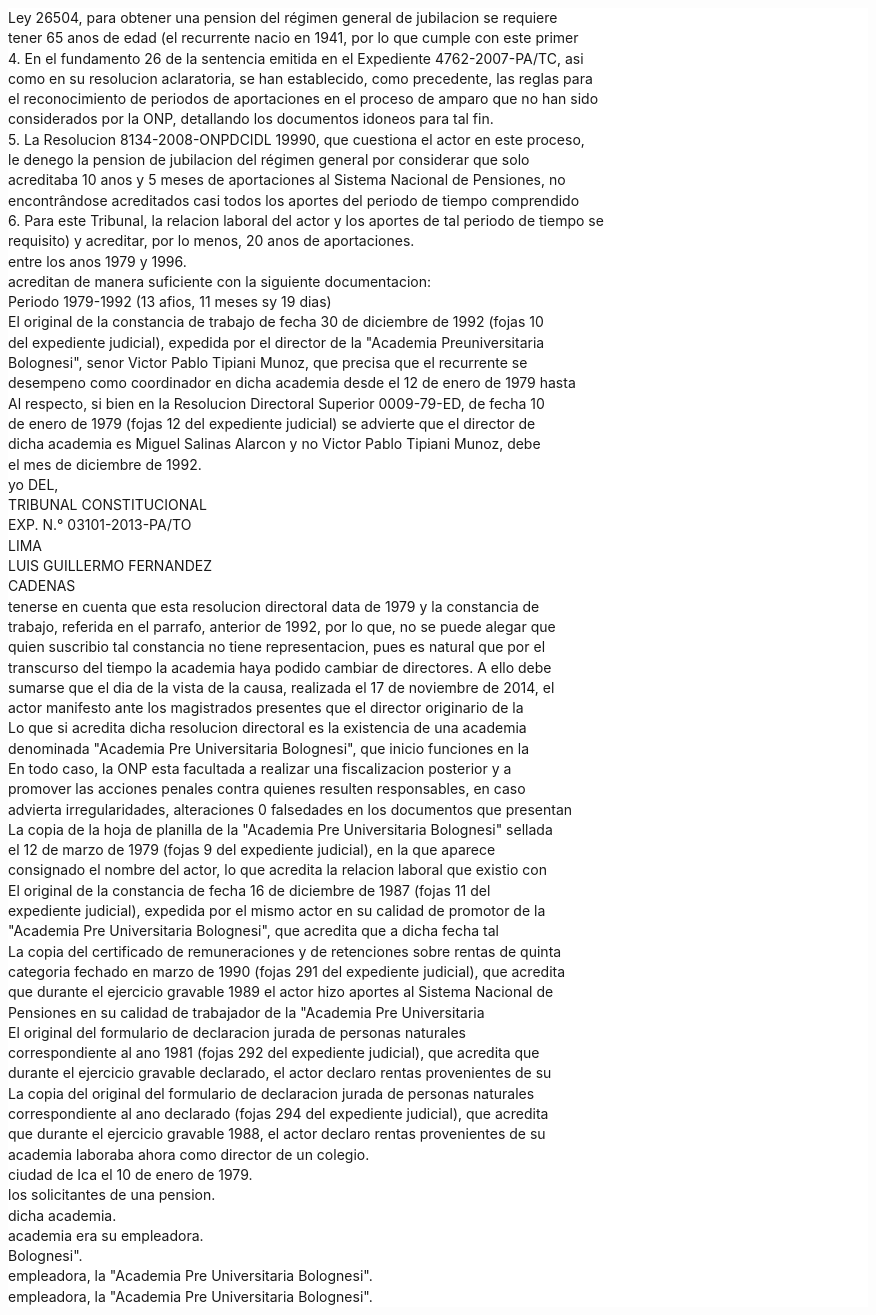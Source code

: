 Ley 26504, para obtener una pension del régimen general de jubilacion se requiere  
tener 65 anos de edad (el recurrente nacio en 1941, por lo que cumple con este primer  
4. En el fundamento 26 de la sentencia emitida en el Expediente 4762-2007-PA/TC, asi  
como en su resolucion aclaratoria, se han establecido, como precedente, las reglas para  
el reconocimiento de periodos de aportaciones en el proceso de amparo que no han sido  
considerados por la ONP, detallando los documentos idoneos para tal fin.  
5. La Resolucion 8134-2008-ONPDCIDL 19990, que cuestiona el actor en este proceso,  
le denego la pension de jubilacion del régimen general por considerar que solo  
acreditaba 10 anos y 5 meses de aportaciones al Sistema Nacional de Pensiones, no  
encontrândose acreditados casi todos los aportes del periodo de tiempo comprendido  
6. Para este Tribunal, la relacion laboral del actor y los aportes de tal periodo de tiempo se  
requisito) y acreditar, por lo menos, 20 anos de aportaciones.  
entre los anos 1979 y 1996.  
acreditan de manera suficiente con la siguiente documentacion:  
Periodo 1979-1992 (13 afios, 11 meses sy 19 dias)  
El original de la constancia de trabajo de fecha 30 de diciembre de 1992 (fojas 10  
del expediente judicial), expedida por el director de la "Academia Preuniversitaria  
Bolognesi", senor Victor Pablo Tipiani Munoz, que precisa que el recurrente se  
desempeno como coordinador en dicha academia desde el 12 de enero de 1979 hasta  
Al respecto, si bien en la Resolucion Directoral Superior 0009-79-ED, de fecha 10  
de enero de 1979 (fojas 12 del expediente judicial) se advierte que el director de  
dicha academia es Miguel Salinas Alarcon y no Victor Pablo Tipiani Munoz, debe  
el mes de diciembre de 1992.  
yo DEL,  
TRIBUNAL CONSTITUCIONAL  
EXP. N.° 03101-2013-PA/TO  
LIMA  
LUIS GUILLERMO FERNANDEZ  
CADENAS  
tenerse en cuenta que esta resolucion directoral data de 1979 y la constancia de  
trabajo, referida en el parrafo, anterior de 1992, por lo que, no se puede alegar que  
quien suscribio tal constancia no tiene representacion, pues es natural que por el  
transcurso del tiempo la academia haya podido cambiar de directores. A ello debe  
sumarse que el dia de la vista de la causa, realizada el 17 de noviembre de 2014, el  
actor manifesto ante los magistrados presentes que el director originario de la  
Lo que si acredita dicha resolucion directoral es la existencia de una academia  
denominada "Academia Pre Universitaria Bolognesi", que inicio funciones en la  
En todo caso, la ONP esta facultada a realizar una fiscalizacion posterior y a  
promover las acciones penales contra quienes resulten responsables, en caso  
advierta irregularidades, alteraciones 0 falsedades en los documentos que presentan  
La copia de la hoja de planilla de la "Academia Pre Universitaria Bolognesi" sellada  
el 12 de marzo de 1979 (fojas 9 del expediente judicial), en la que aparece  
consignado el nombre del actor, lo que acredita la relacion laboral que existio con  
El original de la constancia de fecha 16 de diciembre de 1987 (fojas 11 del  
expediente judicial), expedida por el mismo actor en su calidad de promotor de la  
"Academia Pre Universitaria Bolognesi", que acredita que a dicha fecha tal  
La copia del certificado de remuneraciones y de retenciones sobre rentas de quinta  
categoria fechado en marzo de 1990 (fojas 291 del expediente judicial), que acredita  
que durante el ejercicio gravable 1989 el actor hizo aportes al Sistema Nacional de  
Pensiones en su calidad de trabajador de la "Academia Pre Universitaria  
El original del formulario de declaracion jurada de personas naturales  
correspondiente al ano 1981 (fojas 292 del expediente judicial), que acredita que  
durante el ejercicio gravable declarado, el actor declaro rentas provenientes de su  
La copia del original del formulario de declaracion jurada de personas naturales  
correspondiente al ano declarado (fojas 294 del expediente judicial), que acredita  
que durante el ejercicio gravable 1988, el actor declaro rentas provenientes de su  
academia laboraba ahora como director de un colegio.  
ciudad de Ica el 10 de enero de 1979.  
los solicitantes de una pension.  
dicha academia.  
academia era su empleadora.  
Bolognesi".  
empleadora, la "Academia Pre Universitaria Bolognesi".  
empleadora, la "Academia Pre Universitaria Bolognesi".  
